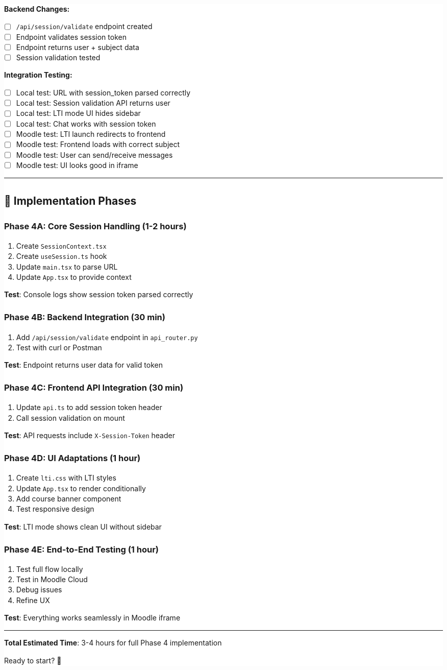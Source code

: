 **Backend Changes:**
- [ ] `/api/session/validate` endpoint created
- [ ] Endpoint validates session token
- [ ] Endpoint returns user + subject data
- [ ] Session validation tested

**Integration Testing:**
- [ ] Local test: URL with session_token parsed correctly
- [ ] Local test: Session validation API returns user
- [ ] Local test: LTI mode UI hides sidebar
- [ ] Local test: Chat works with session token
- [ ] Moodle test: LTI launch redirects to frontend
- [ ] Moodle test: Frontend loads with correct subject
- [ ] Moodle test: User can send/receive messages
- [ ] Moodle test: UI looks good in iframe

---

## 🚦 Implementation Phases

### Phase 4A: Core Session Handling (1-2 hours)
1. Create `SessionContext.tsx`
2. Create `useSession.ts` hook
3. Update `main.tsx` to parse URL
4. Update `App.tsx` to provide context

**Test**: Console logs show session token parsed correctly

### Phase 4B: Backend Integration (30 min)
1. Add `/api/session/validate` endpoint in `api_router.py`
2. Test with curl or Postman

**Test**: Endpoint returns user data for valid token

### Phase 4C: Frontend API Integration (30 min)
1. Update `api.ts` to add session token header
2. Call session validation on mount

**Test**: API requests include `X-Session-Token` header

### Phase 4D: UI Adaptations (1 hour)
1. Create `lti.css` with LTI styles
2. Update `App.tsx` to render conditionally
3. Add course banner component
4. Test responsive design

**Test**: LTI mode shows clean UI without sidebar

### Phase 4E: End-to-End Testing (1 hour)
1. Test full flow locally
2. Test in Moodle Cloud
3. Debug issues
4. Refine UX

**Test**: Everything works seamlessly in Moodle iframe

---

**Total Estimated Time**: 3-4 hours for full Phase 4 implementation

Ready to start? 🚀
